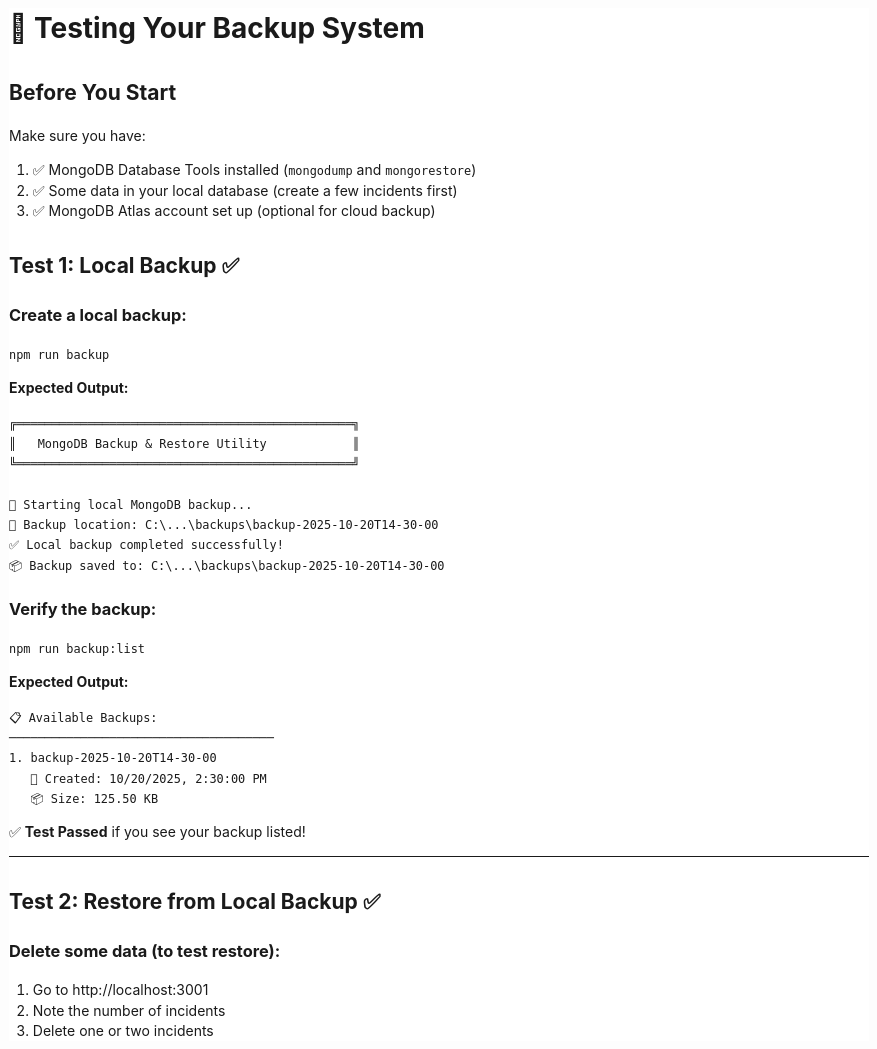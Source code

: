 # 🧪 Testing Your Backup System

## Before You Start

Make sure you have:
1. ✅ MongoDB Database Tools installed (`mongodump` and `mongorestore`)
2. ✅ Some data in your local database (create a few incidents first)
3. ✅ MongoDB Atlas account set up (optional for cloud backup)

## Test 1: Local Backup ✅

### Create a local backup:
```bash
npm run backup
```

**Expected Output:**
```
╔═══════════════════════════════════════════════╗
║   MongoDB Backup & Restore Utility            ║
╚═══════════════════════════════════════════════╝

🔄 Starting local MongoDB backup...
📂 Backup location: C:\...\backups\backup-2025-10-20T14-30-00
✅ Local backup completed successfully!
📦 Backup saved to: C:\...\backups\backup-2025-10-20T14-30-00
```

### Verify the backup:
```bash
npm run backup:list
```

**Expected Output:**
```
📋 Available Backups:
─────────────────────────────────────
1. backup-2025-10-20T14-30-00
   📅 Created: 10/20/2025, 2:30:00 PM
   📦 Size: 125.50 KB
```

✅ **Test Passed** if you see your backup listed!

---

## Test 2: Restore from Local Backup ✅

### Delete some data (to test restore):
1. Go to http://localhost:3001
2. Note the number of incidents
3. Delete one or two incidents
